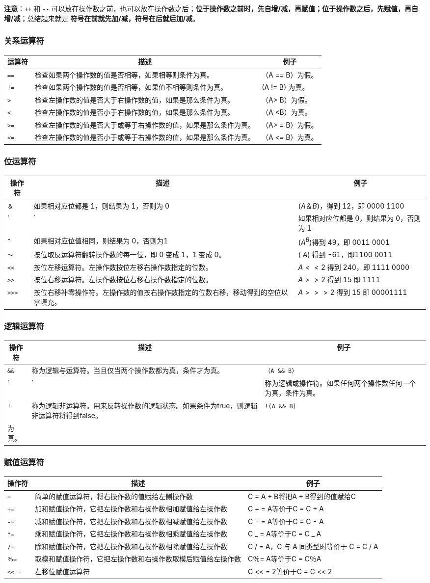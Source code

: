
**注意**：`++` 和 `--` 可以放在操作数之前，也可以放在操作数之后；**位于操作数之前时，先自增/减，再赋值；位于操作数之后，先赋值，再自增/减**；总结起来就是 **符号在前就先加/减，符号在后就后加/减**。

### 关系运算符

| 运算符 | 描述                                                             | 例子             |
| ------ | ---------------------------------------------------------------- | ---------------- |
| `==`   | 检查如果两个操作数的值是否相等，如果相等则条件为真。             | （A == B）为假。 |
| `!=`   | 检查如果两个操作数的值是否相等，如果值不相等则条件为真。         | (A != B) 为真。  |
| `>`    | 检查左操作数的值是否大于右操作数的值，如果是那么条件为真。       | （A> B）为假。   |
| `<`    | 检查左操作数的值是否小于右操作数的值，如果是那么条件为真。       | （A <B）为真。   |
| `>=`   | 检查左操作数的值是否大于或等于右操作数的值，如果是那么条件为真。 | （A> = B）为假。 |
| `<=`   | 检查左操作数的值是否小于或等于右操作数的值，如果是那么条件为真。 | （A <= B）为真。 |


### 位运算符

| 操作符 | 描述                                                                               | 例子                                     |
| ------ | ---------------------------------------------------------------------------------- | ---------------------------------------- |
| `＆`   | 如果相对应位都是 1，则结果为 1，否则为 0                                           | $(A\text{＆}B)$，得到 12，即 0000 1100   |
| `      | `                                                                                  | 如果相对应位都是 0，则结果为 0，否则为 1 | 如果相对应位都是 0，则结果为 0，否则为 1 |
| `^`    | 如果相对应位值相同，则结果为 0，否则为1                                            | $(A ^ B)$得到 49，即 0011 0001           |
| `〜`   | 按位取反运算符翻转操作数的每一位，即 0 变成 1，1 变成 0。                          | $( \text{~} A)$ 得到 -61，即1100 0011    |
| `<<`   | 按位左移运算符。左操作数按位左移右操作数指定的位数。                               | $A << 2$ 得到 240，即 1111 0000          |
| `>>`   | 按位右移运算符。左操作数按位右移右操作数指定的位数。                               | $A >> 2$ 得到 15 即 $1111$               |
| `>>>`  | 按位右移补零操作符。左操作数的值按右操作数指定的位数右移，移动得到的空位以零填充。 | $A >>> 2$ 得到 15 即 $0000 1111$         |


### 逻辑运算符

| 操作符 | 描述                                                                                    | 例子                                                         |
| ------ | --------------------------------------------------------------------------------------- | ------------------------------------------------------------ |
| `&&`   | 称为逻辑与运算符。当且仅当两个操作数都为真，条件才为真。                                | `（A && B）`                                                 |
| `      | `                                                                                       | 称为逻辑或操作符。如果任何两个操作数任何一个为真，条件为真。 | `（A | B）`为真。 |
| `!`    | 称为逻辑非运算符。用来反转操作数的逻辑状态。如果条件为true，则逻辑非运算符将得到false。 | `!(A && B)`                                                  |
| 为真。 |                                                                                         |                                                              |


### 赋值运算符

| 操作符    | 描述                                                         | 例子                                     |
| --------- | ------------------------------------------------------------ | ---------------------------------------- |
| `=`       | 简单的赋值运算符，将右操作数的值赋给左侧操作数               | C = A + B将把A + B得到的值赋给C          |
| `+=`      | 加和赋值操作符，它把左操作数和右操作数相加赋值给左操作数     | C + = A等价于C = C + A                   |
| `-=`      | 减和赋值操作符，它把左操作数和右操作数相减赋值给左操作数     | C - = A等价于C = C - A                   |
| `*=`      | 乘和赋值操作符，它把左操作数和右操作数相乘赋值给左操作数     | C _ = A等价于C = C _ A                   |
| `/=`      | 除和赋值操作符，它把左操作数和右操作数相除赋值给左操作数     | C / = A，C 与 A 同类型时等价于 C = C / A |
| `％=`     | 取模和赋值操作符，它把左操作数和右操作数取模后赋值给左操作数 | C％= A等价于C = C％A                     |
| `<< =`    | 左移位赋值运算符                                             | C << = 2等价于C = C << 2                 |